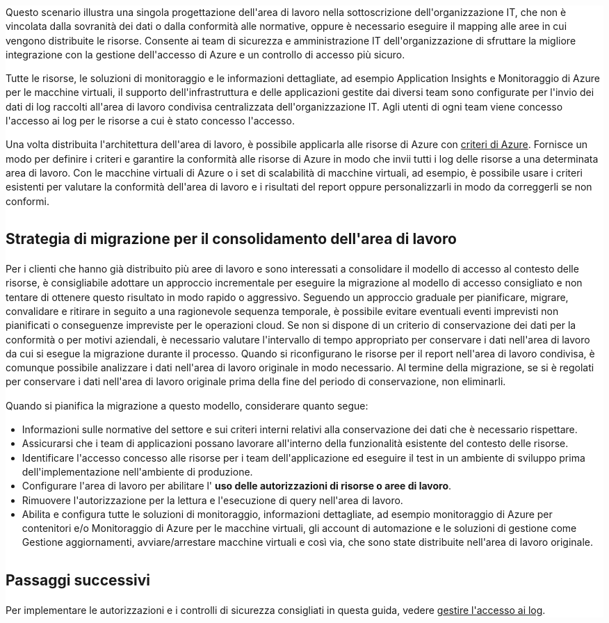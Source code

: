 Questo scenario illustra una singola progettazione dell'area di lavoro nella sottoscrizione dell'organizzazione IT, che non è vincolata dalla sovranità dei dati o dalla conformità alle normative, oppure è necessario eseguire il mapping alle aree in cui vengono distribuite le risorse. Consente ai team di sicurezza e amministrazione IT dell'organizzazione di sfruttare la migliore integrazione con la gestione dell'accesso di Azure e un controllo di accesso più sicuro.

Tutte le risorse, le soluzioni di monitoraggio e le informazioni dettagliate, ad esempio Application Insights e Monitoraggio di Azure per le macchine virtuali, il supporto dell'infrastruttura e delle applicazioni gestite dai diversi team sono configurate per l'invio dei dati di log raccolti all'area di lavoro condivisa centralizzata dell'organizzazione IT. Agli utenti di ogni team viene concesso l'accesso ai log per le risorse a cui è stato concesso l'accesso.

Una volta distribuita l'architettura dell'area di lavoro, è possibile applicarla alle risorse di Azure con [criteri di Azure](../../governance/policy/overview.md). Fornisce un modo per definire i criteri e garantire la conformità alle risorse di Azure in modo che invii tutti i log delle risorse a una determinata area di lavoro. Con le macchine virtuali di Azure o i set di scalabilità di macchine virtuali, ad esempio, è possibile usare i criteri esistenti per valutare la conformità dell'area di lavoro e i risultati del report oppure personalizzarli in modo da correggerli se non conformi.  

## <a name="workspace-consolidation-migration-strategy"></a>Strategia di migrazione per il consolidamento dell'area di lavoro

Per i clienti che hanno già distribuito più aree di lavoro e sono interessati a consolidare il modello di accesso al contesto delle risorse, è consigliabile adottare un approccio incrementale per eseguire la migrazione al modello di accesso consigliato e non tentare di ottenere questo risultato in modo rapido o aggressivo. Seguendo un approccio graduale per pianificare, migrare, convalidare e ritirare in seguito a una ragionevole sequenza temporale, è possibile evitare eventuali eventi imprevisti non pianificati o conseguenze impreviste per le operazioni cloud. Se non si dispone di un criterio di conservazione dei dati per la conformità o per motivi aziendali, è necessario valutare l'intervallo di tempo appropriato per conservare i dati nell'area di lavoro da cui si esegue la migrazione durante il processo. Quando si riconfigurano le risorse per il report nell'area di lavoro condivisa, è comunque possibile analizzare i dati nell'area di lavoro originale in modo necessario. Al termine della migrazione, se si è regolati per conservare i dati nell'area di lavoro originale prima della fine del periodo di conservazione, non eliminarli.

Quando si pianifica la migrazione a questo modello, considerare quanto segue:

* Informazioni sulle normative del settore e sui criteri interni relativi alla conservazione dei dati che è necessario rispettare.
* Assicurarsi che i team di applicazioni possano lavorare all'interno della funzionalità esistente del contesto delle risorse.
* Identificare l'accesso concesso alle risorse per i team dell'applicazione ed eseguire il test in un ambiente di sviluppo prima dell'implementazione nell'ambiente di produzione.
* Configurare l'area di lavoro per abilitare l' **uso delle autorizzazioni di risorse o aree di lavoro**.
* Rimuovere l'autorizzazione per la lettura e l'esecuzione di query nell'area di lavoro.
* Abilita e configura tutte le soluzioni di monitoraggio, informazioni dettagliate, ad esempio monitoraggio di Azure per contenitori e/o Monitoraggio di Azure per le macchine virtuali, gli account di automazione e le soluzioni di gestione come Gestione aggiornamenti, avviare/arrestare macchine virtuali e così via, che sono state distribuite nell'area di lavoro originale.

## <a name="next-steps"></a>Passaggi successivi

Per implementare le autorizzazioni e i controlli di sicurezza consigliati in questa guida, vedere [gestire l'accesso ai log](manage-access.md).

